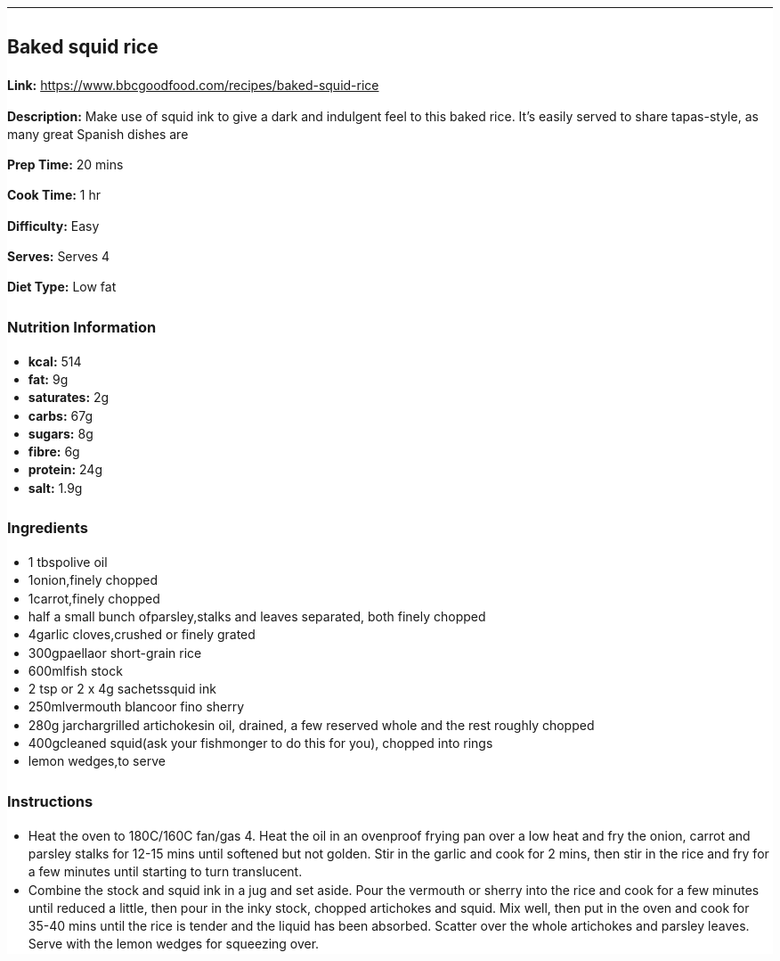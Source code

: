 
---

## Baked squid rice
**Link:** https://www.bbcgoodfood.com/recipes/baked-squid-rice

**Description:** Make use of squid ink to give a dark and indulgent feel to this baked rice. It’s easily served to share tapas-style, as many great Spanish dishes are

**Prep Time:** 20 mins

**Cook Time:** 1 hr

**Difficulty:** Easy

**Serves:** Serves 4

**Diet Type:** Low fat

### Nutrition Information
- **kcal:** 514
- **fat:** 9g
- **saturates:** 2g
- **carbs:** 67g
- **sugars:** 8g
- **fibre:** 6g
- **protein:** 24g
- **salt:** 1.9g

### Ingredients
- 1 tbspolive oil
- 1onion,finely chopped
- 1carrot,finely chopped
- half a small bunch ofparsley,stalks and leaves separated, both finely chopped
- 4garlic cloves,crushed or finely grated
- 300gpaellaor short-grain rice
- 600mlfish stock
- 2 tsp or 2 x 4g sachetssquid ink
- 250mlvermouth blancoor fino sherry
- 280g jarchargrilled artichokesin oil, drained, a few reserved whole and the rest roughly chopped
- 400gcleaned squid(ask your fishmonger to do this for you), chopped into rings
- lemon wedges,to serve

### Instructions
- Heat the oven to 180C/160C fan/gas 4. Heat the oil in an ovenproof frying pan over a low heat and fry the onion, carrot and parsley stalks for 12-15 mins until softened but not golden. Stir in the garlic and cook for 2 mins, then stir in the rice and fry for a few minutes until starting to turn translucent.
- Combine the stock and squid ink in a jug and set aside. Pour the vermouth or sherry into the rice and cook for a few minutes until reduced a little, then pour in the inky stock, chopped artichokes and squid. Mix well, then put in the oven and cook for 35-40 mins until the rice is tender and the liquid has been absorbed. Scatter over the whole artichokes and parsley leaves. Serve with the lemon wedges for squeezing over.
